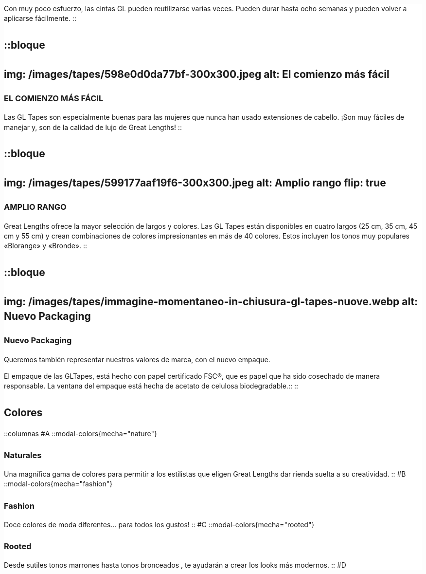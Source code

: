 Con muy poco esfuerzo, las cintas GL pueden reutilizarse varias veces. Pueden durar hasta ocho semanas y pueden volver a aplicarse fácilmente.
::

::bloque
---
img: /images/tapes/598e0d0da77bf-300x300.jpeg
alt: El comienzo más fácil
---
### EL COMIENZO MÁS FÁCIL

Las GL Tapes son especialmente buenas para las mujeres que nunca han usado extensiones de cabello.
¡Son muy fáciles de manejar y, son de la calidad de lujo de Great Lengths!
::

::bloque
---
img: /images/tapes/599177aaf19f6-300x300.jpeg
alt: Amplio rango
flip: true
---
### AMPLIO RANGO

Great Lengths ofrece la mayor selección de largos y colores. Las GL Tapes están disponibles en cuatro largos (25 cm, 35 cm, 45 cm y 55 cm) y crean combinaciones de colores impresionantes en más de 40 colores. Estos incluyen los tonos muy populares «Blorange» y «Bronde».
::

::bloque
---
img: /images/tapes/immagine-momentaneo-in-chiusura-gl-tapes-nuove.webp
alt: Nuevo Packaging
---
### Nuevo Packaging

Queremos también representar nuestros valores de marca, con el nuevo empaque.

El empaque de las GLTapes, está hecho con papel certificado FSC®, que es papel que ha sido cosechado de manera responsable. La ventana del empaque está hecha de acetato de celulosa biodegradable.::
::

## Colores

::columnas
#A
::modal-colors{mecha="nature"}
### Naturales
Una magnífica gama de colores para permitir a los estilistas que eligen Great Lengths dar rienda suelta a su creatividad.
::
#B
::modal-colors{mecha="fashion"}
### Fashion
Doce colores de moda diferentes… para todos los gustos!
::
#C
::modal-colors{mecha="rooted"}
### Rooted
Desde sutiles tonos marrones hasta tonos bronceados , te ayudarán a crear los looks más modernos.
::
#D